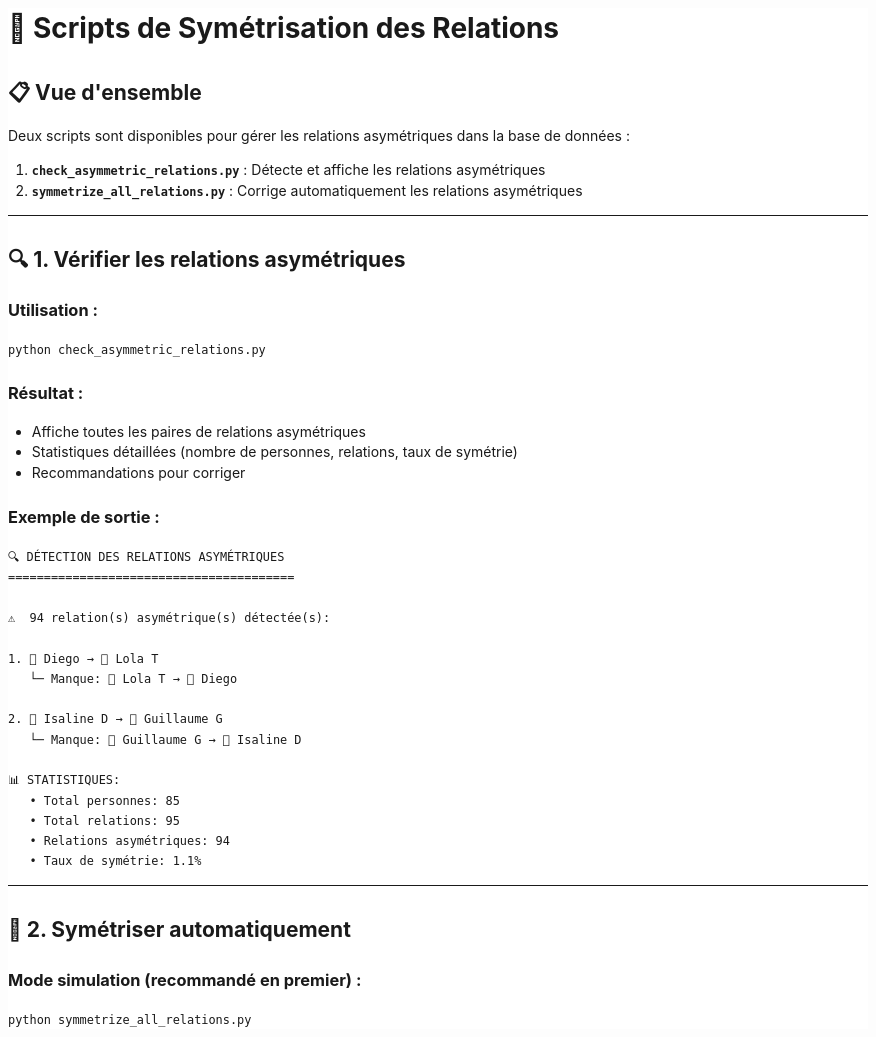 # 🔄 Scripts de Symétrisation des Relations

## 📋 Vue d'ensemble

Deux scripts sont disponibles pour gérer les relations asymétriques dans la base de données :

1. **`check_asymmetric_relations.py`** : Détecte et affiche les relations asymétriques
2. **`symmetrize_all_relations.py`** : Corrige automatiquement les relations asymétriques

---

## 🔍 1. Vérifier les relations asymétriques

### Utilisation :
```bash
python check_asymmetric_relations.py
```

### Résultat :
- Affiche toutes les paires de relations asymétriques
- Statistiques détaillées (nombre de personnes, relations, taux de symétrie)
- Recommandations pour corriger

### Exemple de sortie :
```
🔍 DÉTECTION DES RELATIONS ASYMÉTRIQUES
========================================

⚠️  94 relation(s) asymétrique(s) détectée(s):

1. 👨 Diego → 👩 Lola T
   └─ Manque: 👩 Lola T → 👨 Diego

2. 👩 Isaline D → 👨 Guillaume G
   └─ Manque: 👨 Guillaume G → 👩 Isaline D

📊 STATISTIQUES:
   • Total personnes: 85
   • Total relations: 95
   • Relations asymétriques: 94
   • Taux de symétrie: 1.1%
```

---

## 🔧 2. Symétriser automatiquement

### Mode simulation (recommandé en premier) :
```bash
python symmetrize_all_relations.py
```
